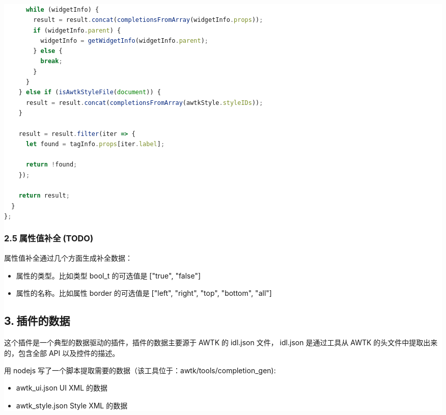 ```js
      while (widgetInfo) {
        result = result.concat(completionsFromArray(widgetInfo.props));
        if (widgetInfo.parent) {
          widgetInfo = getWidgetInfo(widgetInfo.parent);
        } else {
          break;
        }
      }
    } else if (isAwtkStyleFile(document)) {
      result = result.concat(completionsFromArray(awtkStyle.styleIDs));
    }

    result = result.filter(iter => {
      let found = tagInfo.props[iter.label];

      return !found;
    });

    return result;
  }
};
```

### 2.5 属性值补全 (TODO)

属性值补全通过几个方面生成补全数据：

* 属性的类型。比如类型 bool_t 的可选值是 ["true", "false"]

* 属性的名称。比如属性 border 的可选值是 ["left", "right", "top", "bottom", "all"]

## 3. 插件的数据

这个插件是一个典型的数据驱动的插件，插件的数据主要源于 AWTK 的 idl.json 文件， idl.json 是通过工具从 AWTK 的头文件中提取出来的，包含全部 API 以及控件的描述。

用 nodejs 写了一个脚本提取需要的数据（该工具位于：awtk/tools/completion_gen):

* awtk_ui.json UI XML 的数据

* awtk_style.json Style XML 的数据
